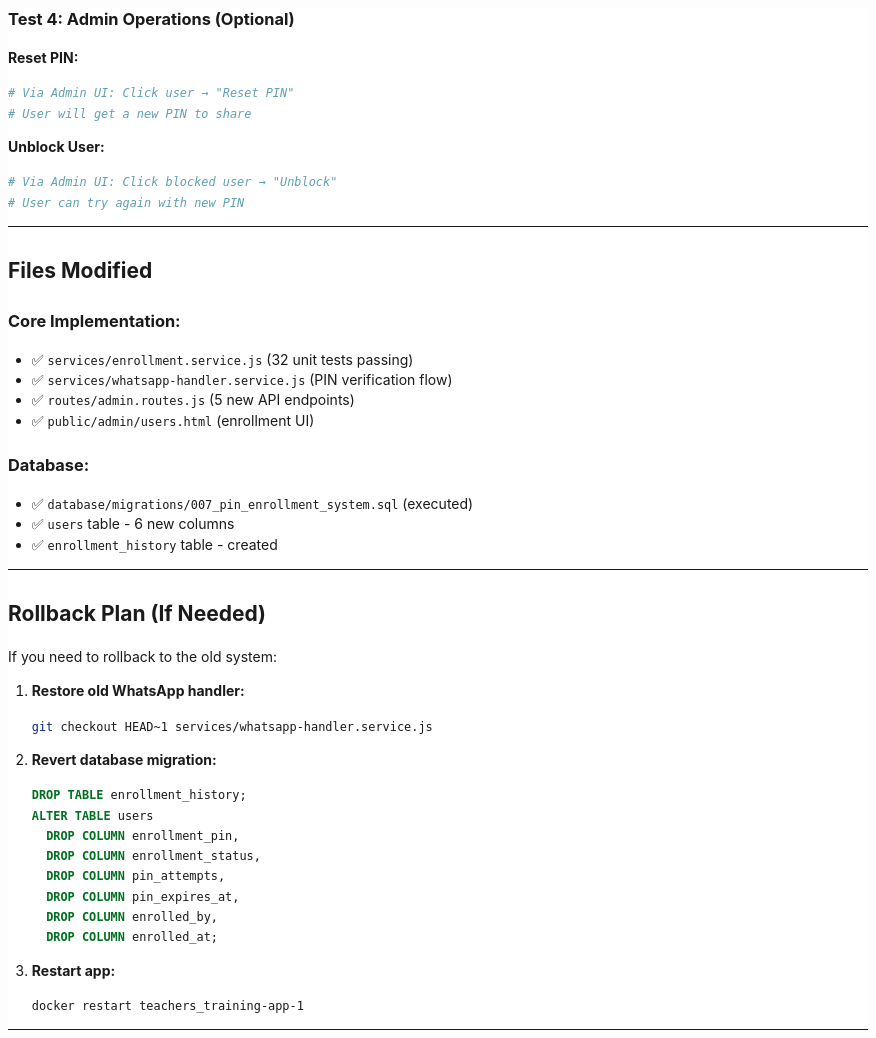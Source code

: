 ### Test 4: Admin Operations (Optional)

**Reset PIN:**
```bash
# Via Admin UI: Click user → "Reset PIN"
# User will get a new PIN to share
```

**Unblock User:**
```bash
# Via Admin UI: Click blocked user → "Unblock"
# User can try again with new PIN
```

---

## Files Modified

### Core Implementation:
- ✅ `services/enrollment.service.js` (32 unit tests passing)
- ✅ `services/whatsapp-handler.service.js` (PIN verification flow)
- ✅ `routes/admin.routes.js` (5 new API endpoints)
- ✅ `public/admin/users.html` (enrollment UI)

### Database:
- ✅ `database/migrations/007_pin_enrollment_system.sql` (executed)
- ✅ `users` table - 6 new columns
- ✅ `enrollment_history` table - created

---

## Rollback Plan (If Needed)

If you need to rollback to the old system:

1. **Restore old WhatsApp handler:**
   ```bash
   git checkout HEAD~1 services/whatsapp-handler.service.js
   ```

2. **Revert database migration:**
   ```sql
   DROP TABLE enrollment_history;
   ALTER TABLE users
     DROP COLUMN enrollment_pin,
     DROP COLUMN enrollment_status,
     DROP COLUMN pin_attempts,
     DROP COLUMN pin_expires_at,
     DROP COLUMN enrolled_by,
     DROP COLUMN enrolled_at;
   ```

3. **Restart app:**
   ```bash
   docker restart teachers_training-app-1
   ```

---